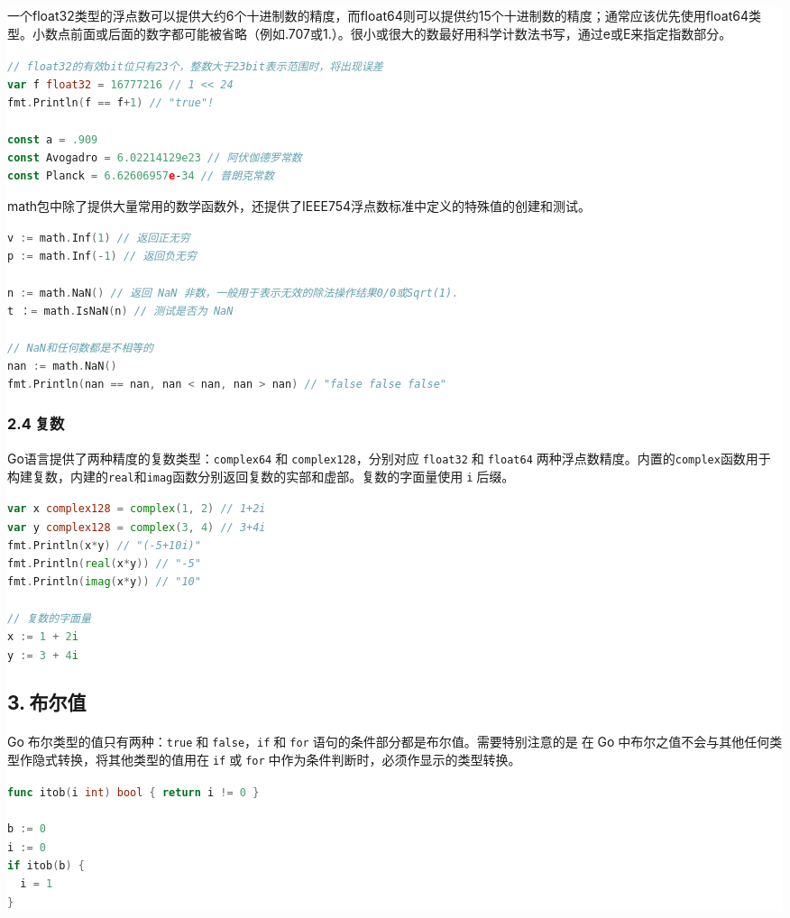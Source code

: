 一个float32类型的浮点数可以提供大约6个十进制数的精度，而float64则可以提供约15个十进制数的精度；通常应该优先使用float64类型。小数点前面或后面的数字都可能被省略（例如.707或1.）。很小或很大的数最好用科学计数法书写，通过e或E来指定指数部分。

```GO
// float32的有效bit位只有23个，整数大于23bit表示范围时，将出现误差
var f float32 = 16777216 // 1 << 24
fmt.Println(f == f+1) // "true"!

const a = .909
const Avogadro = 6.02214129e23 // 阿伏伽德罗常数
const Planck = 6.62606957e‐34 // 普朗克常数
```

math包中除了提供大量常用的数学函数外，还提供了IEEE754浮点数标准中定义的特殊值的创建和测试。

```Go
v := math.Inf(1) // 返回正无穷
p := math.Inf(-1) // 返回负无穷

n := math.NaN() // 返回 NaN 非数，一般用于表示无效的除法操作结果0/0或Sqrt(­1).
t ：= math.IsNaN(n) // 测试是否为 NaN

// NaN和任何数都是不相等的
nan := math.NaN()
fmt.Println(nan == nan, nan < nan, nan > nan) // "false false false"
```

### 2.4 复数
Go语言提供了两种精度的复数类型：`complex64` 和 `complex128`，分别对应 `float32` 和 `float64` 两种浮点数精度。内置的`complex`函数用于构建复数，内建的`real`和`imag`函数分别返回复数的实部和虚部。复数的字面量使用 `i` 后缀。

```Go
var x complex128 = complex(1, 2) // 1+2i
var y complex128 = complex(3, 4) // 3+4i
fmt.Println(x*y) // "(‐5+10i)"
fmt.Println(real(x*y)) // "‐5"
fmt.Println(imag(x*y)) // "10"

// 复数的字面量
x := 1 + 2i
y := 3 + 4i
```

## 3. 布尔值
Go 布尔类型的值只有两种：`true` 和 `false`，`if` 和 `for` 语句的条件部分都是布尔值。需要特别注意的是 在 Go 中布尔之值不会与其他任何类型作隐式转换，将其他类型的值用在 `if` 或 `for` 中作为条件判断时，必须作显示的类型转换。

```Go
func itob(i int) bool { return i != 0 }

b := 0
i := 0
if itob(b) {
  i = 1
}
```
